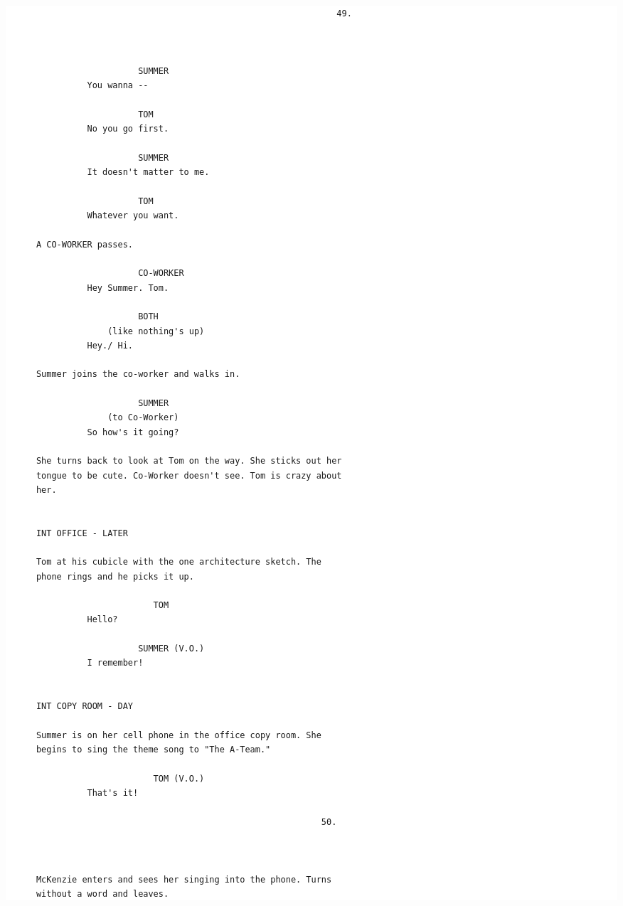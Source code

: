                                                                      49.
          
          
          
                              SUMMER
                    You wanna --
          
                              TOM
                    No you go first.
          
                              SUMMER
                    It doesn't matter to me.
          
                              TOM
                    Whatever you want.
          
          A CO-WORKER passes.
          
                              CO-WORKER
                    Hey Summer. Tom.
          
                              BOTH
                        (like nothing's up)
                    Hey./ Hi.
          
          Summer joins the co-worker and walks in.
          
                              SUMMER
                        (to Co-Worker)
                    So how's it going?
          
          She turns back to look at Tom on the way. She sticks out her
          tongue to be cute. Co-Worker doesn't see. Tom is crazy about
          her.
          
          
          INT OFFICE - LATER
          
          Tom at his cubicle with the one architecture sketch. The
          phone rings and he picks it up.
          
                                 TOM
                    Hello?
          
                              SUMMER (V.O.)
                    I remember!
          
          
          INT COPY ROOM - DAY
          
          Summer is on her cell phone in the office copy room. She
          begins to sing the theme song to "The A-Team."
          
                                 TOM (V.O.)
                    That's it!
          
                                                                  50.
          
          
          
          McKenzie enters and sees her singing into the phone. Turns
          without a word and leaves.
          